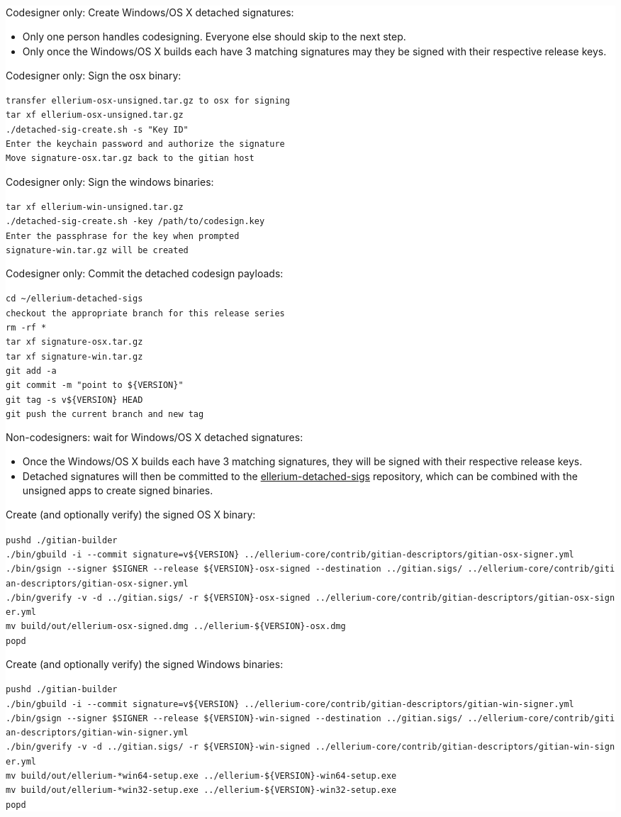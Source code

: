 Codesigner only: Create Windows/OS X detached signatures:
- Only one person handles codesigning. Everyone else should skip to the next step.
- Only once the Windows/OS X builds each have 3 matching signatures may they be signed with their respective release keys.

Codesigner only: Sign the osx binary:

    transfer ellerium-osx-unsigned.tar.gz to osx for signing
    tar xf ellerium-osx-unsigned.tar.gz
    ./detached-sig-create.sh -s "Key ID"
    Enter the keychain password and authorize the signature
    Move signature-osx.tar.gz back to the gitian host

Codesigner only: Sign the windows binaries:

    tar xf ellerium-win-unsigned.tar.gz
    ./detached-sig-create.sh -key /path/to/codesign.key
    Enter the passphrase for the key when prompted
    signature-win.tar.gz will be created

Codesigner only: Commit the detached codesign payloads:

    cd ~/ellerium-detached-sigs
    checkout the appropriate branch for this release series
    rm -rf *
    tar xf signature-osx.tar.gz
    tar xf signature-win.tar.gz
    git add -a
    git commit -m "point to ${VERSION}"
    git tag -s v${VERSION} HEAD
    git push the current branch and new tag

Non-codesigners: wait for Windows/OS X detached signatures:

- Once the Windows/OS X builds each have 3 matching signatures, they will be signed with their respective release keys.
- Detached signatures will then be committed to the [ellerium-detached-sigs](https://github.com/elleriumcoin/ellerium-detached-sigs) repository, which can be combined with the unsigned apps to create signed binaries.

Create (and optionally verify) the signed OS X binary:

    pushd ./gitian-builder
    ./bin/gbuild -i --commit signature=v${VERSION} ../ellerium-core/contrib/gitian-descriptors/gitian-osx-signer.yml
    ./bin/gsign --signer $SIGNER --release ${VERSION}-osx-signed --destination ../gitian.sigs/ ../ellerium-core/contrib/gitian-descriptors/gitian-osx-signer.yml
    ./bin/gverify -v -d ../gitian.sigs/ -r ${VERSION}-osx-signed ../ellerium-core/contrib/gitian-descriptors/gitian-osx-signer.yml
    mv build/out/ellerium-osx-signed.dmg ../ellerium-${VERSION}-osx.dmg
    popd

Create (and optionally verify) the signed Windows binaries:

    pushd ./gitian-builder
    ./bin/gbuild -i --commit signature=v${VERSION} ../ellerium-core/contrib/gitian-descriptors/gitian-win-signer.yml
    ./bin/gsign --signer $SIGNER --release ${VERSION}-win-signed --destination ../gitian.sigs/ ../ellerium-core/contrib/gitian-descriptors/gitian-win-signer.yml
    ./bin/gverify -v -d ../gitian.sigs/ -r ${VERSION}-win-signed ../ellerium-core/contrib/gitian-descriptors/gitian-win-signer.yml
    mv build/out/ellerium-*win64-setup.exe ../ellerium-${VERSION}-win64-setup.exe
    mv build/out/ellerium-*win32-setup.exe ../ellerium-${VERSION}-win32-setup.exe
    popd

